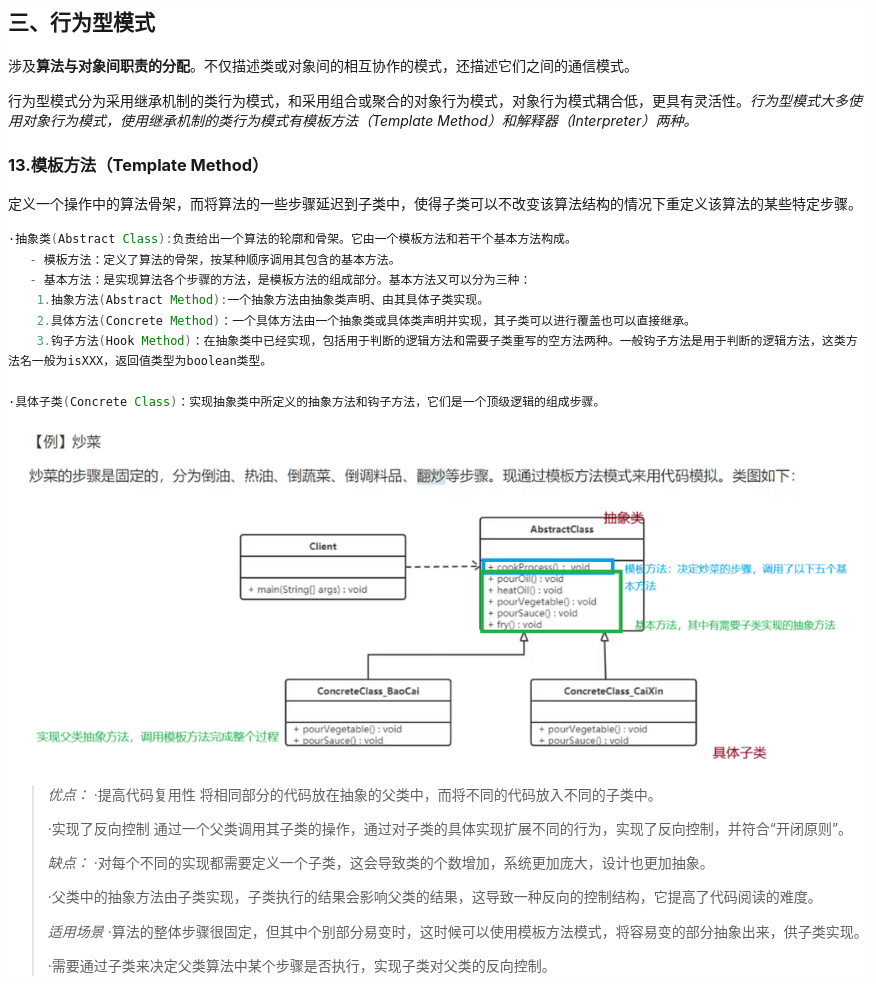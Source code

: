 



## 三、行为型模式

涉及**算法与对象间职责的分配**。不仅描述类或对象间的相互协作的模式，还描述它们之间的通信模式。

行为型模式分为采用继承机制的类行为模式，和采用组合或聚合的对象行为模式，对象行为模式耦合低，更具有灵活性。*行为型模式大多使用对象行为模式，使用继承机制的类行为模式有模板方法（Template Method）和解释器（Interpreter）两种。*

### 13.模板方法（Template Method）

定义一个操作中的算法骨架，而将算法的一些步骤延迟到子类中，使得子类可以不改变该算法结构的情况下重定义该算法的某些特定步骤。

```java
·抽象类(Abstract Class):负责给出一个算法的轮廓和骨架。它由一个模板方法和若干个基本方法构成。
   - 模板方法：定义了算法的骨架，按某种顺序调用其包含的基本方法。
   - 基本方法：是实现算法各个步骤的方法，是模板方法的组成部分。基本方法又可以分为三种：
	1.抽象方法(Abstract Method):一个抽象方法由抽象类声明、由其具体子类实现。
	2.具体方法(Concrete Method)：一个具体方法由一个抽象类或具体类声明并实现，其子类可以进行覆盖也可以直接继承。
	3.钩子方法(Hook Method)：在抽象类中已经实现，包括用于判断的逻辑方法和需要子类重写的空方法两种。一般钩子方法是用于判断的逻辑方法，这类方法名一般为isXXX，返回值类型为boolean类型。
    
·具体子类(Concrete Class)：实现抽象类中所定义的抽象方法和钩子方法，它们是一个顶级逻辑的组成步骤。
```

![image-20240508204803930](image-20240508204803930.png)

>*优点：*
>·提高代码复用性
>		将相同部分的代码放在抽象的父类中，而将不同的代码放入不同的子类中。
>
>·实现了反向控制
>		通过一个父类调用其子类的操作，通过对子类的具体实现扩展不同的行为，实现了反向控制，并符合“开闭原则”。
>
>*缺点：*
>·对每个不同的实现都需要定义一个子类，这会导致类的个数增加，系统更加庞大，设计也更加抽象。
>
>·父类中的抽象方法由子类实现，子类执行的结果会影响父类的结果，这导致一种反向的控制结构，它提高了代码阅读的难度。
>
>*适用场景*
>·算法的整体步骤很固定，但其中个别部分易变时，这时候可以使用模板方法模式，将容易变的部分抽象出来，供子类实现。
>
>·需要通过子类来决定父类算法中某个步骤是否执行，实现子类对父类的反向控制。
>
>
